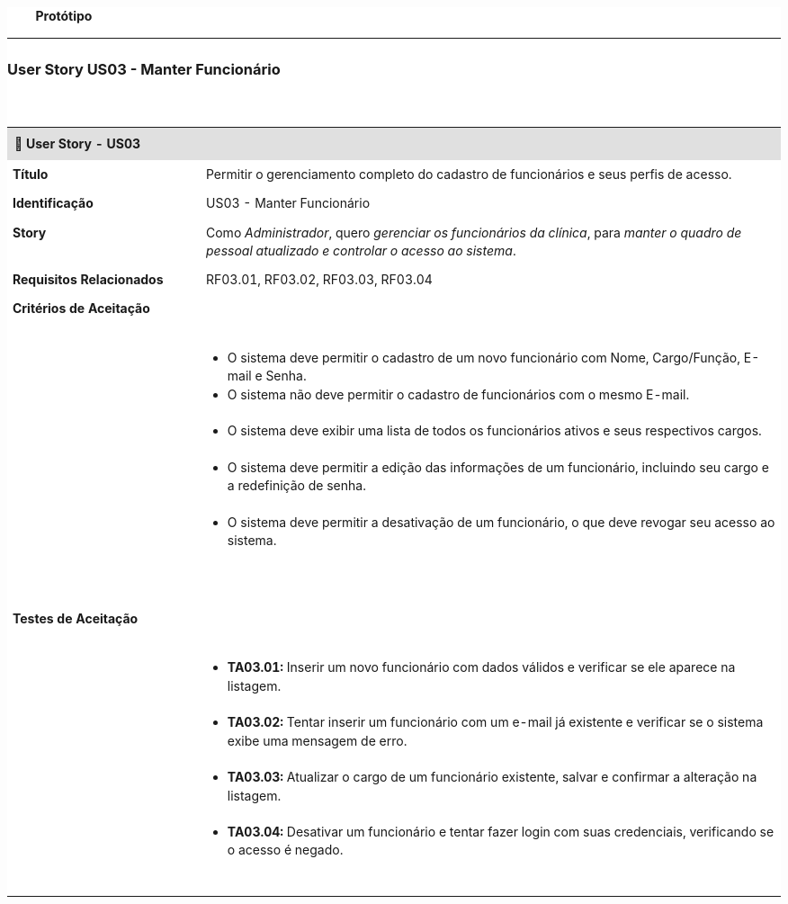   </tr>
  <tr>
    <td style="padding:6px;"><strong>Protótipo</strong></td>
    <td style="padding:6px;">
      
    </td>
  </tr>
</table>

---

### User Story US03 - Manter Funcionário

<table>
  <tr>
    <th colspan="2" style="text-align:left;background:#e0e0e0;padding:8px;">📌 User Story - US03</th>
  </tr>
  <tr>
    <td style="width:25%;padding:6px;"><strong>Título</strong></td>
    <td style="padding:6px;">Permitir o gerenciamento completo do cadastro de funcionários e seus perfis de acesso.</td>
  </tr>
  <tr>
    <td style="padding:6px;"><strong>Identificação</strong></td>
    <td style="padding:6px;">US03 - Manter Funcionário</td>
  </tr>
  <tr>
    <td style="padding:6px;"><strong>Story</strong></td>
    <td style="padding:6px;">Como <em>Administrador</em>, quero <em>gerenciar os funcionários da clínica</em>, para <em>manter o quadro de pessoal atualizado e controlar o acesso ao sistema</em>.
    </td>
  </tr>
  <tr>
    <td style="padding:6px;"><strong>Requisitos Relacionados</strong></td>
    <td style="padding:6px;">RF03.01, RF03.02, RF03.03, RF03.04</td>
  </tr>
  <tr>
    <td style="padding:6px;"><strong>Critérios de Aceitação</strong></td>
    <td style="padding:6px;">
      <ul>
        <li>O sistema deve permitir o cadastro de um novo funcionário com Nome, Cargo/Função, E-mail e Senha.</li>
<li>O sistema não deve permitir o cadastro de funcionários com o mesmo E-mail.</li>
        <li>O sistema deve exibir uma lista de todos os funcionários ativos e seus respectivos cargos.</li>
        <li>O sistema deve permitir a edição das informações de um funcionário, incluindo seu cargo e a redefinição de senha.</li>
        <li>O sistema deve permitir a desativação de um funcionário, o que deve revogar seu acesso ao sistema.</li>
      </ul>
    </td>
  </tr>
  <tr>
    <td style="padding:6px;"><strong>Testes de Aceitação</strong></td>
    <td style="padding:6px;">
      <ul>
        <li><strong>TA03.01:</strong> Inserir um novo funcionário com dados válidos e verificar se ele aparece na listagem.</li>
        <li><strong>TA03.02:</strong> Tentar inserir um funcionário com um e-mail já existente e verificar se o sistema exibe uma mensagem de erro.</li>
        <li><strong>TA03.03:</strong> Atualizar o cargo de um funcionário existente, salvar e confirmar a alteração na listagem.</li>
        <li><strong>TA03.04:</strong> Desativar um funcionário e tentar fazer login com suas credenciais, verificando se o acesso é negado.</li>
      </ul>